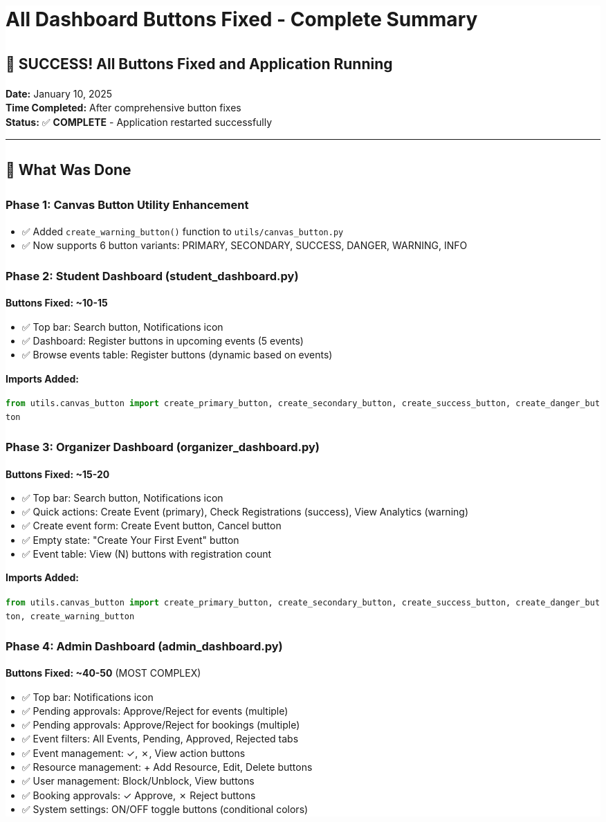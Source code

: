 # All Dashboard Buttons Fixed - Complete Summary

## 🎉 SUCCESS! All Buttons Fixed and Application Running

**Date:** January 10, 2025  
**Time Completed:** After comprehensive button fixes  
**Status:** ✅ **COMPLETE** - Application restarted successfully

---

## 🚀 What Was Done

### Phase 1: Canvas Button Utility Enhancement
- ✅ Added `create_warning_button()` function to `utils/canvas_button.py`
- ✅ Now supports 6 button variants: PRIMARY, SECONDARY, SUCCESS, DANGER, WARNING, INFO

### Phase 2: Student Dashboard (student_dashboard.py)
**Buttons Fixed: ~10-15**
- ✅ Top bar: Search button, Notifications icon
- ✅ Dashboard: Register buttons in upcoming events (5 events)
- ✅ Browse events table: Register buttons (dynamic based on events)

**Imports Added:**
```python
from utils.canvas_button import create_primary_button, create_secondary_button, create_success_button, create_danger_button
```

### Phase 3: Organizer Dashboard (organizer_dashboard.py)
**Buttons Fixed: ~15-20**
- ✅ Top bar: Search button, Notifications icon
- ✅ Quick actions: Create Event (primary), Check Registrations (success), View Analytics (warning)
- ✅ Create event form: Create Event button, Cancel button
- ✅ Empty state: "Create Your First Event" button
- ✅ Event table: View (N) buttons with registration count

**Imports Added:**
```python
from utils.canvas_button import create_primary_button, create_secondary_button, create_success_button, create_danger_button, create_warning_button
```

### Phase 4: Admin Dashboard (admin_dashboard.py)
**Buttons Fixed: ~40-50** (MOST COMPLEX)
- ✅ Top bar: Notifications icon
- ✅ Pending approvals: Approve/Reject for events (multiple)
- ✅ Pending approvals: Approve/Reject for bookings (multiple)
- ✅ Event filters: All Events, Pending, Approved, Rejected tabs
- ✅ Event management: ✓, ✗, View action buttons
- ✅ Resource management: + Add Resource, Edit, Delete buttons
- ✅ User management: Block/Unblock, View buttons
- ✅ Booking approvals: ✓ Approve, ✗ Reject buttons
- ✅ System settings: ON/OFF toggle buttons (conditional colors)
